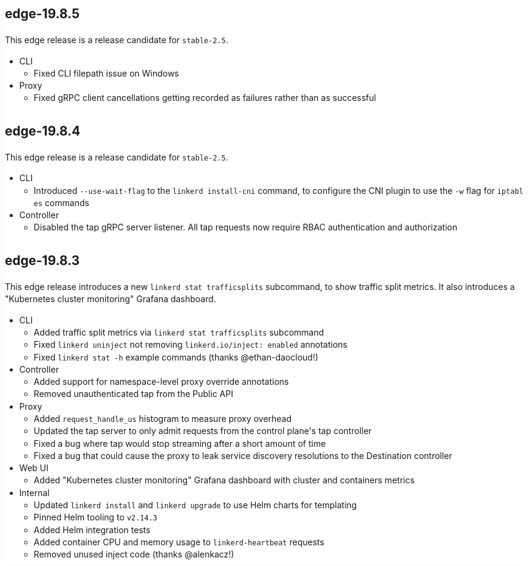 ## edge-19.8.5

This edge release is a release candidate for `stable-2.5`.

* CLI
  * Fixed CLI filepath issue on Windows
* Proxy
  * Fixed gRPC client cancellations getting recorded as failures rather than
    as successful

## edge-19.8.4

This edge release is a release candidate for `stable-2.5`.

* CLI
  * Introduced `--use-wait-flag` to the `linkerd install-cni` command, to
    configure the CNI plugin to use the `-w` flag for `iptables` commands
* Controller
  * Disabled the tap gRPC server listener. All tap requests now require RBAC
    authentication and authorization

## edge-19.8.3

This edge release introduces a new `linkerd stat trafficsplits` subcommand, to
show traffic split metrics. It also introduces a "Kubernetes cluster
monitoring" Grafana dashboard.

* CLI
  * Added traffic split metrics via `linkerd stat trafficsplits` subcommand
  * Fixed `linkerd uninject` not removing `linkerd.io/inject: enabled`
    annotations
  * Fixed `linkerd stat -h` example commands (thanks @ethan-daocloud!)
* Controller
  * Added support for namespace-level proxy override annotations
  * Removed unauthenticated tap from the Public API
* Proxy
  * Added `request_handle_us` histogram to measure proxy overhead
  * Updated the tap server to only admit requests from the control plane's tap
    controller
  * Fixed a bug where tap would stop streaming after a short amount of time
  * Fixed a bug that could cause the proxy to leak service discovery
    resolutions to the Destination controller
* Web UI
  * Added "Kubernetes cluster monitoring" Grafana dashboard with cluster and
    containers metrics
* Internal
  * Updated `linkerd install` and `linkerd upgrade` to use Helm charts for
    templating
  * Pinned Helm tooling to `v2.14.3`
  * Added Helm integration tests
  * Added container CPU and memory usage to `linkerd-heartbeat` requests
  * Removed unused inject code (thanks @alenkacz!)
